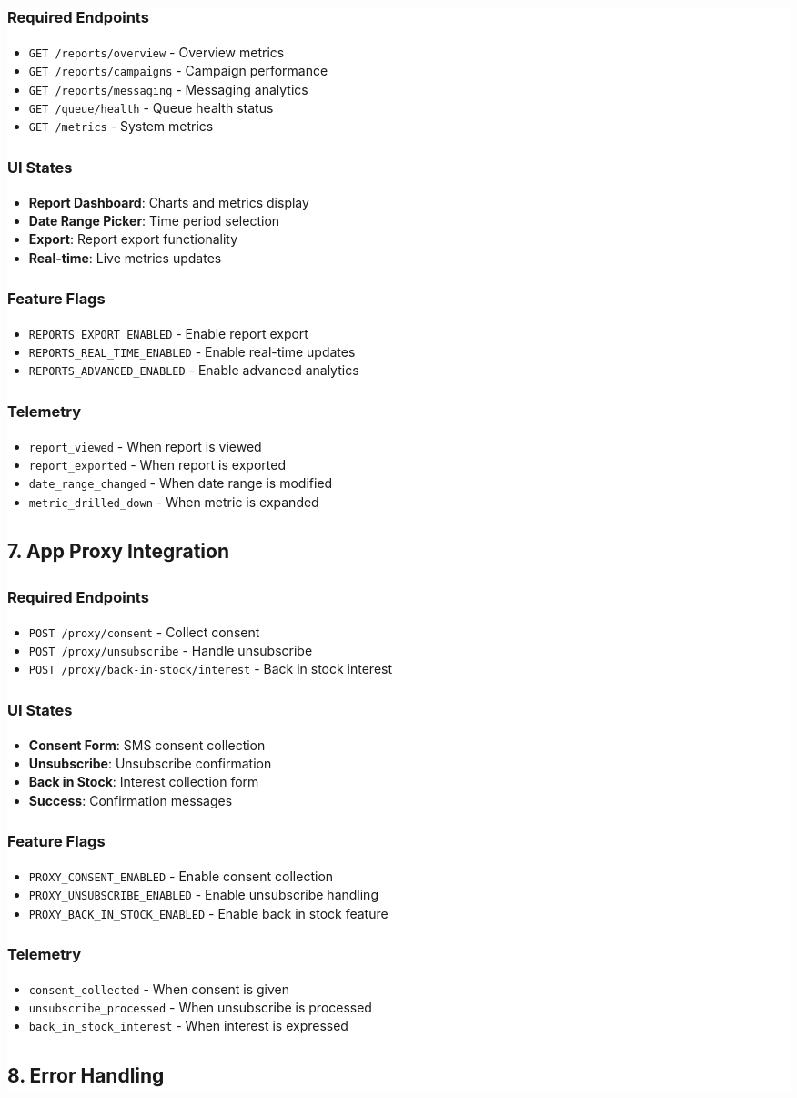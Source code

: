 ### Required Endpoints
- `GET /reports/overview` - Overview metrics
- `GET /reports/campaigns` - Campaign performance
- `GET /reports/messaging` - Messaging analytics
- `GET /queue/health` - Queue health status
- `GET /metrics` - System metrics

### UI States
- **Report Dashboard**: Charts and metrics display
- **Date Range Picker**: Time period selection
- **Export**: Report export functionality
- **Real-time**: Live metrics updates

### Feature Flags
- `REPORTS_EXPORT_ENABLED` - Enable report export
- `REPORTS_REAL_TIME_ENABLED` - Enable real-time updates
- `REPORTS_ADVANCED_ENABLED` - Enable advanced analytics

### Telemetry
- `report_viewed` - When report is viewed
- `report_exported` - When report is exported
- `date_range_changed` - When date range is modified
- `metric_drilled_down` - When metric is expanded

## 7. App Proxy Integration

### Required Endpoints
- `POST /proxy/consent` - Collect consent
- `POST /proxy/unsubscribe` - Handle unsubscribe
- `POST /proxy/back-in-stock/interest` - Back in stock interest

### UI States
- **Consent Form**: SMS consent collection
- **Unsubscribe**: Unsubscribe confirmation
- **Back in Stock**: Interest collection form
- **Success**: Confirmation messages

### Feature Flags
- `PROXY_CONSENT_ENABLED` - Enable consent collection
- `PROXY_UNSUBSCRIBE_ENABLED` - Enable unsubscribe handling
- `PROXY_BACK_IN_STOCK_ENABLED` - Enable back in stock feature

### Telemetry
- `consent_collected` - When consent is given
- `unsubscribe_processed` - When unsubscribe is processed
- `back_in_stock_interest` - When interest is expressed

## 8. Error Handling
